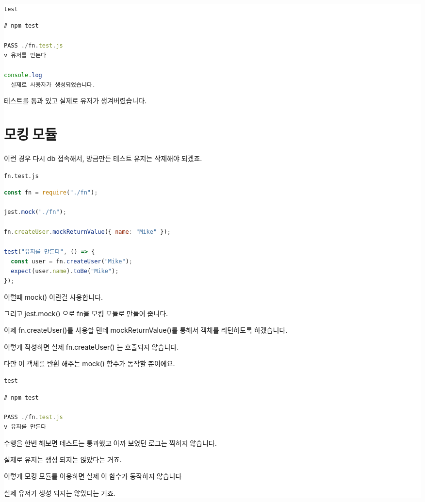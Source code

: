 `test`
```javascript
# npm test

PASS ./fn.test.js
v 유저를 만든다

console.log
  실제로 사용자가 생성되었습니다.
```

테스트를 통과 있고 실제로 유저가 생겨버렸습니다.

# 모킹 모듈

이런 경우 다시 db 접속해서, 방금만든 테스트 유저는 삭제해야 되겠죠.

`fn.test.js`
```javascript
const fn = require("./fn");

jest.mock("./fn");

fn.createUser.mockReturnValue({ name: "Mike" });

test("유저를 만든다", () => {
  const user = fn.createUser("Mike");
  expect(user.name).toBe("Mike");
});
```

이럴때 mock() 이란걸 사용합니다.

그리고 jest.mock() 으로 fn을 모킹 모듈로 만들어 줍니다.

이제 fn.createUser()를 사용할 텐데 mockReturnValue()를 통해서 객체를 리턴하도록 하겠습니다.

이렇게 작성하면 실제 fn.createUser() 는 호출되지 않습니다.

다만 이 객체를 반환 해주는 mock() 함수가 동작할 뿐이에요.

`test`
```javascript
# npm test

PASS ./fn.test.js
v 유저를 만든다
```

수행을 한번 해보면 테스트는 통과했고 아까 보였던 로그는 찍히지 않습니다.

실제로 유저는 생성 되지는 않았다는 거죠.

이렇게 모킹 모듈를 이용하면 실제 이 함수가 동작하지 않습니다

실제 유저가 생성 되지는 않았다는 거죠.
